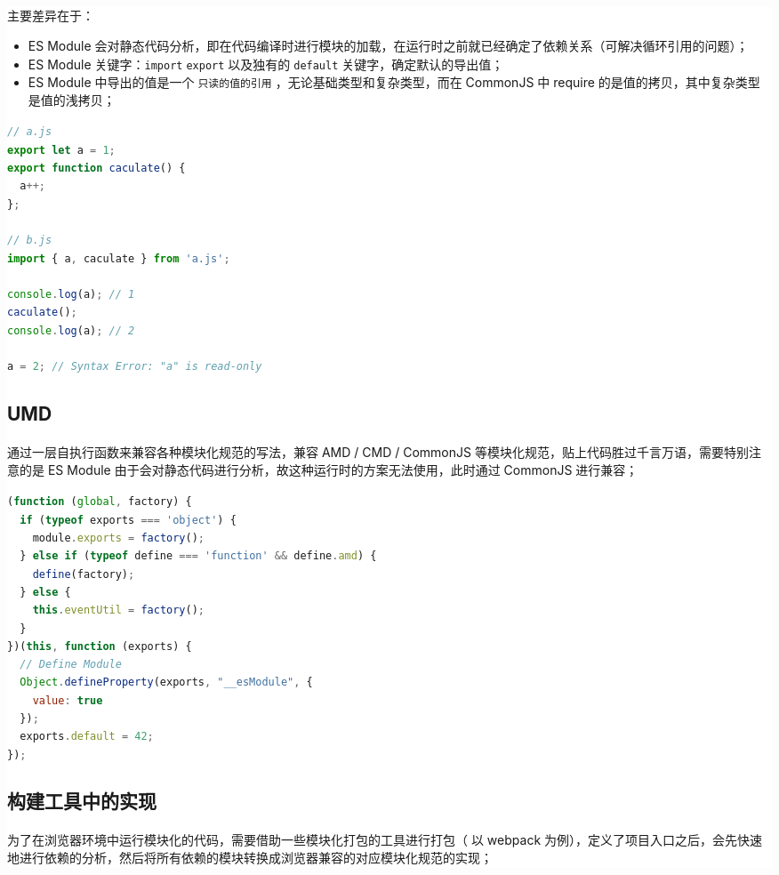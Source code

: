 主要差异在于：

- ES Module 会对静态代码分析，即在代码编译时进行模块的加载，在运行时之前就已经确定了依赖关系（可解决循环引用的问题）；
- ES Module 关键字：`import` `export` 以及独有的 `default` 关键字，确定默认的导出值；
- ES Module 中导出的值是一个 `只读的值的引用` ，无论基础类型和复杂类型，而在 CommonJS 中 require 的是值的拷贝，其中复杂类型是值的浅拷贝；

```javascript
// a.js
export let a = 1;
export function caculate() {
  a++;
};

// b.js
import { a, caculate } from 'a.js';

console.log(a); // 1
caculate();
console.log(a); // 2

a = 2; // Syntax Error: "a" is read-only
```

<a name="UMD"></a>
## [](https://yuque.antfin-inc.com/txd-team/blog/gvfha7#tfbfmg)[]()UMD

通过一层自执行函数来兼容各种模块化规范的写法，兼容 AMD / CMD / CommonJS 等模块化规范，贴上代码胜过千言万语，需要特别注意的是 ES Module 由于会对静态代码进行分析，故这种运行时的方案无法使用，此时通过 CommonJS 进行兼容；

```javascript
(function (global, factory) {
  if (typeof exports === 'object') {   
    module.exports = factory();
  } else if (typeof define === 'function' && define.amd) {
    define(factory);
  } else {
    this.eventUtil = factory();
  }
})(this, function (exports) {
  // Define Module
  Object.defineProperty(exports, "__esModule", {
    value: true
  });
  exports.default = 42;
});
```

<a name="ebe15728"></a>
## [](https://yuque.antfin-inc.com/txd-team/blog/gvfha7#8gdlgf)构建工具中的实现

为了在浏览器环境中运行模块化的代码，需要借助一些模块化打包的工具进行打包（ 以 webpack 为例），定义了项目入口之后，会先快速地进行依赖的分析，然后将所有依赖的模块转换成浏览器兼容的对应模块化规范的实现；

